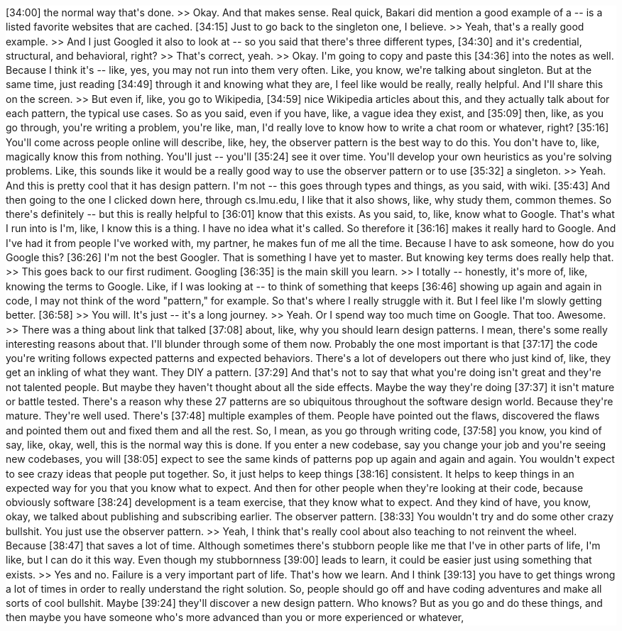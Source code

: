 [34:00] the normal way that's done. >> Okay. And that makes sense. Real quick, Bakari did mention a good example of a -- is a listed favorite websites that are cached.
[34:15] Just to go back to the singleton one, I believe. >> Yeah, that's a really good example. >> And I just Googled it also to look at -- so you said that there's three different types,
[34:30] and it's credential, structural, and behavioral, right? >> That's correct, yeah. >> Okay. I'm going to copy and paste this
[34:36] into the notes as well. Because I think it's -- like, yes, you may not run into them very often. Like, you know, we're talking about singleton. But at the same time, just reading
[34:49] through it and knowing what they are, I feel like would be really, really helpful. And I'll share this on the screen. >> But even if, like, you go to Wikipedia,
[34:59] nice Wikipedia articles about this, and they actually talk about for each pattern, the typical use cases. So as you said, even if you have, like, a vague idea they exist, and
[35:09] then, like, as you go through, you're writing a problem, you're like, man, I'd really love to know how to write a chat room or whatever, right?
[35:16] You'll come across people online will describe, like, hey, the observer pattern is the best way to do this. You don't have to, like, magically know this from nothing. You'll just -- you'll
[35:24] see it over time. You'll develop your own heuristics as you're solving problems. Like, this sounds like it would be a really good way to use the observer pattern or to use
[35:32] a singleton. >> Yeah. And this is pretty cool that it has design pattern. I'm not -- this goes through types and things, as you said, with wiki.
[35:43] And then going to the one I clicked down here, through cs.lmu.edu, I like that it also shows, like, why study them, common themes. So there's definitely -- but this is really helpful to
[36:01] know that this exists. As you said, to, like, know what to Google. That's what I run into is I'm, like, I know this is a thing. I have no idea what it's called. So therefore it
[36:16] makes it really hard to Google. And I've had it from people I've worked with, my partner, he makes fun of me all the time. Because I have to ask someone, how do you Google this?
[36:26] I'm not the best Googler. That is something I have yet to master. But knowing key terms does really help that. >> This goes back to our first rudiment. Googling
[36:35] is the main skill you learn. >> I totally -- honestly, it's more of, like, knowing the terms to Google. Like, if I was looking at -- to think of something that keeps
[36:46] showing up again and again in code, I may not think of the word "pattern," for example. So that's where I really struggle with it. But I feel like I'm slowly getting better.
[36:58] >> You will. It's just -- it's a long journey. >> Yeah. Or I spend way too much time on Google. That too. Awesome. >> There was a thing about link that talked
[37:08] about, like, why you should learn design patterns. I mean, there's some really interesting reasons about that. I'll blunder through some of them now. Probably the one most important is that
[37:17] the code you're writing follows expected patterns and expected behaviors. There's a lot of developers out there who just kind of, like, they get an inkling of what they want. They DIY a pattern.
[37:29] And that's not to say that what you're doing isn't great and they're not talented people. But maybe they haven't thought about all the side effects. Maybe the way they're doing
[37:37] it isn't mature or battle tested. There's a reason why these 27 patterns are so ubiquitous throughout the software design world. Because they're mature. They're well used. There's
[37:48] multiple examples of them. People have pointed out the flaws, discovered the flaws and pointed them out and fixed them and all the rest. So, I mean, as you go through writing code,
[37:58] you know, you kind of say, like, okay, well, this is the normal way this is done. If you enter a new codebase, say you change your job and you're seeing new codebases, you will
[38:05] expect to see the same kinds of patterns pop up again and again and again. You wouldn't expect to see crazy ideas that people put together. So, it just helps to keep things
[38:16] consistent. It helps to keep things in an expected way for you that you know what to expect. And then for other people when they're looking at their code, because obviously software
[38:24] development is a team exercise, that they know what to expect. And they kind of have, you know, okay, we talked about publishing and subscribing earlier. The observer pattern.
[38:33] You wouldn't try and do some other crazy bullshit. You just use the observer pattern. >> Yeah, I think that's really cool about also teaching to not reinvent the wheel. Because
[38:47] that saves a lot of time. Although sometimes there's stubborn people like me that I've in other parts of life, I'm like, but I can do it this way. Even though my stubbornness
[39:00] leads to learn, it could be easier just using something that exists. >> Yes and no. Failure is a very important part of life. That's how we learn. And I think
[39:13] you have to get things wrong a lot of times in order to really understand the right solution. So, people should go off and have coding adventures and make all sorts of cool bullshit. Maybe
[39:24] they'll discover a new design pattern. Who knows? But as you go and do these things, and then maybe you have someone who's more advanced than you or more experienced or whatever,